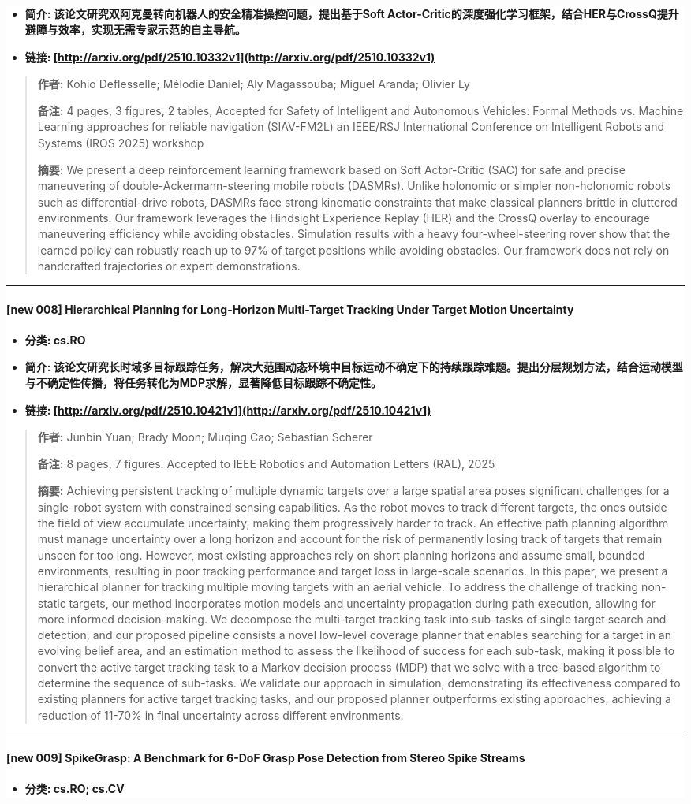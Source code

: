 - **简介: 该论文研究双阿克曼转向机器人的安全精准操控问题，提出基于Soft Actor-Critic的深度强化学习框架，结合HER与CrossQ提升避障与效率，实现无需专家示范的自主导航。**

- **链接: [http://arxiv.org/pdf/2510.10332v1](http://arxiv.org/pdf/2510.10332v1)**

> **作者:** Kohio Deflesselle; Mélodie Daniel; Aly Magassouba; Miguel Aranda; Olivier Ly
>
> **备注:** 4 pages, 3 figures, 2 tables, Accepted for Safety of Intelligent and Autonomous Vehicles: Formal Methods vs. Machine Learning approaches for reliable navigation (SIAV-FM2L) an IEEE/RSJ International Conference on Intelligent Robots and Systems (IROS 2025) workshop
>
> **摘要:** We present a deep reinforcement learning framework based on Soft Actor-Critic (SAC) for safe and precise maneuvering of double-Ackermann-steering mobile robots (DASMRs). Unlike holonomic or simpler non-holonomic robots such as differential-drive robots, DASMRs face strong kinematic constraints that make classical planners brittle in cluttered environments. Our framework leverages the Hindsight Experience Replay (HER) and the CrossQ overlay to encourage maneuvering efficiency while avoiding obstacles. Simulation results with a heavy four-wheel-steering rover show that the learned policy can robustly reach up to 97% of target positions while avoiding obstacles. Our framework does not rely on handcrafted trajectories or expert demonstrations.
>
---
#### [new 008] Hierarchical Planning for Long-Horizon Multi-Target Tracking Under Target Motion Uncertainty
- **分类: cs.RO**

- **简介: 该论文研究长时域多目标跟踪任务，解决大范围动态环境中目标运动不确定下的持续跟踪难题。提出分层规划方法，结合运动模型与不确定性传播，将任务转化为MDP求解，显著降低目标跟踪不确定性。**

- **链接: [http://arxiv.org/pdf/2510.10421v1](http://arxiv.org/pdf/2510.10421v1)**

> **作者:** Junbin Yuan; Brady Moon; Muqing Cao; Sebastian Scherer
>
> **备注:** 8 pages, 7 figures. Accepted to IEEE Robotics and Automation Letters (RAL), 2025
>
> **摘要:** Achieving persistent tracking of multiple dynamic targets over a large spatial area poses significant challenges for a single-robot system with constrained sensing capabilities. As the robot moves to track different targets, the ones outside the field of view accumulate uncertainty, making them progressively harder to track. An effective path planning algorithm must manage uncertainty over a long horizon and account for the risk of permanently losing track of targets that remain unseen for too long. However, most existing approaches rely on short planning horizons and assume small, bounded environments, resulting in poor tracking performance and target loss in large-scale scenarios. In this paper, we present a hierarchical planner for tracking multiple moving targets with an aerial vehicle. To address the challenge of tracking non-static targets, our method incorporates motion models and uncertainty propagation during path execution, allowing for more informed decision-making. We decompose the multi-target tracking task into sub-tasks of single target search and detection, and our proposed pipeline consists a novel low-level coverage planner that enables searching for a target in an evolving belief area, and an estimation method to assess the likelihood of success for each sub-task, making it possible to convert the active target tracking task to a Markov decision process (MDP) that we solve with a tree-based algorithm to determine the sequence of sub-tasks. We validate our approach in simulation, demonstrating its effectiveness compared to existing planners for active target tracking tasks, and our proposed planner outperforms existing approaches, achieving a reduction of 11-70% in final uncertainty across different environments.
>
---
#### [new 009] SpikeGrasp: A Benchmark for 6-DoF Grasp Pose Detection from Stereo Spike Streams
- **分类: cs.RO; cs.CV**
